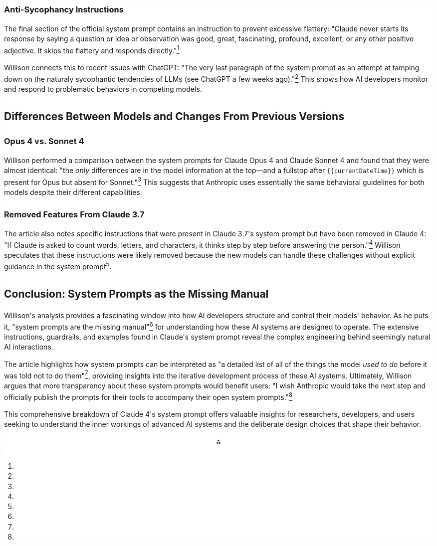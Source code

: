 ### Anti-Sycophancy Instructions

The final section of the official system prompt contains an instruction to prevent excessive flattery: "Claude never starts its response by saying a question or idea or observation was good, great, fascinating, profound, excellent, or any other positive adjective. It skips the flattery and responds directly."[^1_1]

Willison connects this to recent issues with ChatGPT: "The very last paragraph of the system prompt as an attempt at tamping down on the naturaly sycophantic tendencies of LLMs (see ChatGPT a few weeks ago)."[^1_1] This shows how AI developers monitor and respond to problematic behaviors in competing models.

## Differences Between Models and Changes From Previous Versions

### Opus 4 vs. Sonnet 4

Willison performed a comparison between the system prompts for Claude Opus 4 and Claude Sonnet 4 and found that they were almost identical: "the *only* differences are in the model information at the top—and a fullstop after `{{currentDateTime}}` which is present for Opus but absent for Sonnet."[^1_1] This suggests that Anthropic uses essentially the same behavioral guidelines for both models despite their different capabilities.

### Removed Features From Claude 3.7

The article also notes specific instructions that were present in Claude 3.7's system prompt but have been removed in Claude 4: "If Claude is asked to count words, letters, and characters, it thinks step by step before answering the person."[^1_1] Willison speculates that these instructions were likely removed because the new models can handle these challenges without explicit guidance in the system prompt[^1_1].

## Conclusion: System Prompts as the Missing Manual

Willison's analysis provides a fascinating window into how AI developers structure and control their models' behavior. As he puts it, "system prompts are the missing manual"[^1_1] for understanding how these AI systems are designed to operate. The extensive instructions, guardrails, and examples found in Claude's system prompt reveal the complex engineering behind seemingly natural AI interactions.

The article highlights how system prompts can be interpreted as "a detailed list of all of the things the model *used to do* before it was told not to do them"[^1_1], providing insights into the iterative development process of these AI systems. Ultimately, Willison argues that more transparency about these system prompts would benefit users: "I wish Anthropic would take the next step and officially publish the prompts for their tools to accompany their open system prompts."[^1_1]

This comprehensive breakdown of Claude 4's system prompt offers valuable insights for researchers, developers, and users seeking to understand the inner workings of advanced AI systems and the deliberate design choices that shape their behavior.

<div style="text-align: center">⁂</div>

[^1_1]: [^1_2]: https://docs.anthropic.com/en/release-notes/system-prompts

[^1_3]: https://oodaloop.com/briefs/technology/highlights-from-the-claude-4-system-prompt/

[^1_4]: https://www.dbreunig.com/2025/06/03/comparing-system-prompts-across-claude-versions.html


[^1_5]: https://docs.anthropic.com/en/docs/build-with-claude/prompt-engineering/system-prompts
[^1_6]: https://gigazine.net/gsc_news/en/20250526-claude-4-system-prompts-card/
[^1_7]: https://www.linkedin.com/posts/urik_claude-4-system-prompt-was-just-leaked-10000-activity-7332833879755493378-yOg9
[^1_8]: https://www.youtube.com/watch?v=74FvsJeljak
[^1_9]: https://pub.towardsai.net/claude-4s-leaked-system-prompt-exposes-ai-s-controlled-personality-deception-03ab59431b93
[^1_10]: https://www.linkedin.com/posts/eric-vyacheslav-156273169_the-whole-system-prompt-of-claude-has-been-activity-7327648992664657921-joML
[^1_11]: https://www.anthropic.com/news/claude-4
[^1_12]: https://arstechnica.com/ai/2025/05/hidden-ai-instructions-reveal-how-anthropic-controls-claude-4/
[^1_13]: https://simonw.substack.com/p/highlights-from-the-claude-4-system
[^1_14]: https://anthropic.com/model-card
[^1_15]: https://docs.anthropic.com/en/release-notes/claude-code
[^1_16]: https://github.com/elder-plinius/CL4R1T4S
[^1_17]: https://github.com/elder-plinius/L1B3RT4S